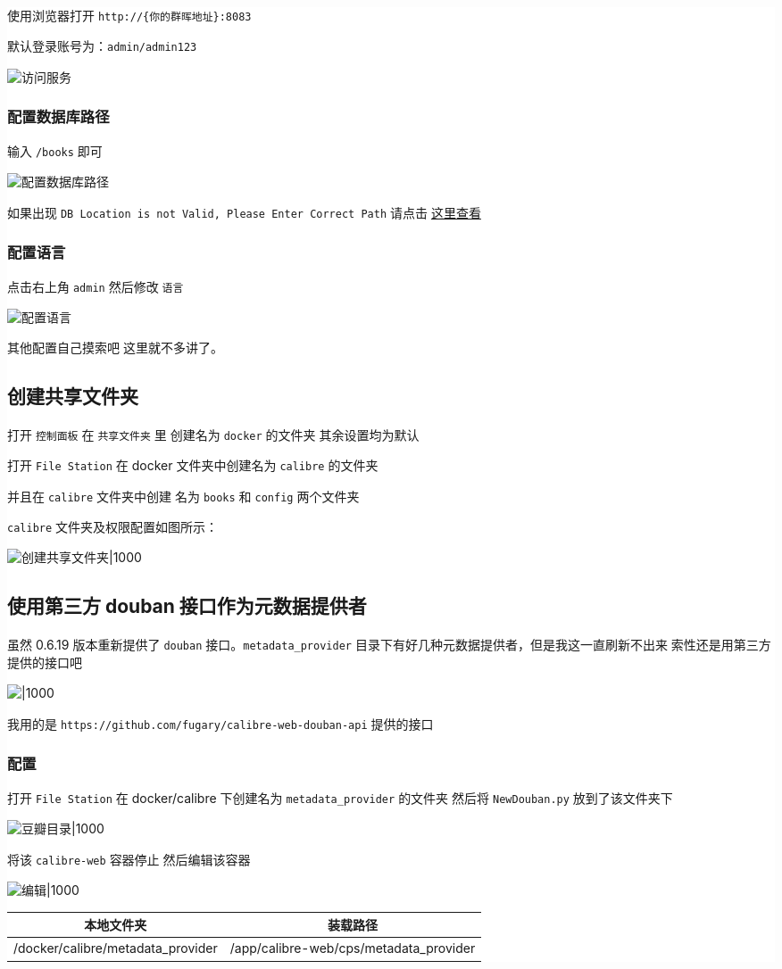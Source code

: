 使用浏览器打开 `http://{你的群晖地址}:8083`

默认登录账号为：`admin/admin123`

![访问服务](https://i.yaoyao.io/blog/nas-calibre-web-browser.png)

### 配置数据库路径

输入 `/books` 即可

![配置数据库路径](https://i.yaoyao.io/blog/nas-calibre-web-db-config.png)

如果出现 `DB Location is not Valid, Please Enter Correct Path` 请点击 [这里查看](#常见问题)

### 配置语言

点击右上角 `admin` 然后修改 ` 语言 `

![配置语言](https://i.yaoyao.io/blog/nas-calibre-web-lang-set.png)

其他配置自己摸索吧 这里就不多讲了。

## 创建共享文件夹

打开 ` 控制面板 ` 在 ` 共享文件夹 ` 里 创建名为 `docker` 的文件夹 其余设置均为默认

打开 `File Station` 在 docker 文件夹中创建名为 `calibre` 的文件夹

并且在 `calibre` 文件夹中创建 名为 `books` 和 `config` 两个文件夹

`calibre` 文件夹及权限配置如图所示：

![创建共享文件夹|1000](https://i.yaoyao.io/blog/nas-calibre-web-sharefile.png)

## 使用第三方 douban 接口作为元数据提供者

虽然 0.6.19 版本重新提供了 `douban` 接口。`metadata_provider` 目录下有好几种元数据提供者，但是我这一直刷新不出来 索性还是用第三方提供的接口吧

![|1000](https://i.yaoyao.io/blog/nas-calibre-web-get-matadata-error.png)

我用的是 `https://github.com/fugary/calibre-web-douban-api` 提供的接口

### 配置

打开 `File Station` 在 docker/calibre 下创建名为 `metadata_provider` 的文件夹
然后将 `NewDouban.py` 放到了该文件夹下

![豆瓣目录|1000](https://i.yaoyao.io/blog/nas-calibre-web-douban.png)

将该 `calibre-web` 容器停止 然后编辑该容器

![编辑|1000](https://i.yaoyao.io/blog/nas-calibre-web-edit-volume.png)

| 本地文件夹 | 装载路径 |
| ------ | -------- |
|  /docker/calibre/metadata_provider  |  /app/calibre-web/cps/metadata_provider |
